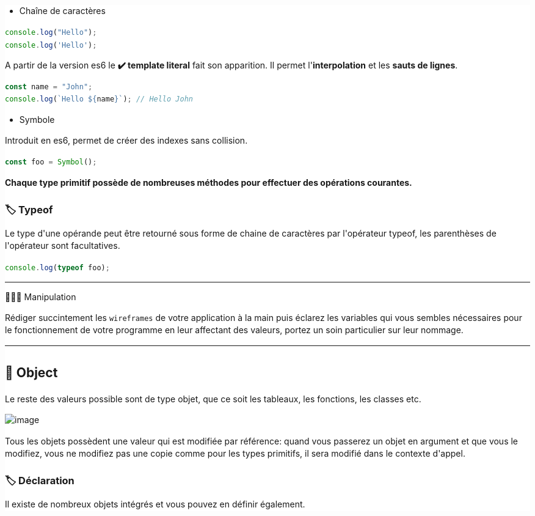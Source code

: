 * Chaîne de caractères

```js
console.log("Hello");
console.log('Hello');
```

A partir de la version es6 le **✔️ template literal** fait son apparition. Il permet l'**interpolation** et les **sauts de lignes**.

```js
const name = "John";
console.log(`Hello ${name}`); // Hello John
```

* Symbole

Introduit en es6, permet de créer des indexes sans collision.

```js
const foo = Symbol();
```

**Chaque type primitif possède de nombreuses méthodes pour effectuer des opérations courantes.**

### 🏷️ **Typeof**

Le type d'une opérande peut être retourné sous forme de chaine de caractères par l'opérateur typeof, les parenthèses de l'opérateur sont facultatives.

```js
console.log(typeof foo);
```

___

👨🏻‍💻 Manipulation

Rédiger succintement les `wireframes` de votre application à la main puis éclarez les variables qui vous sembles nécessaires pour le fonctionnement de votre programme en leur affectant des valeurs, portez un soin particulier sur leur nommage. 

___

## 📑 Object

Le reste des valeurs possible sont de type objet, que ce soit les tableaux, les fonctions, les classes etc.

![image](https://raw.githubusercontent.com/seeren-training/JavaScript/master/wiki/resources/object.png)

Tous les objets possèdent une valeur qui est modifiée par référence: quand vous passerez un objet en argument et que vous le modifiez, vous ne modifiez pas une copie comme pour les types primitifs, il sera modifié dans le contexte d'appel.

### 🏷️ **Déclaration**

Il existe de nombreux objets intégrés et vous pouvez en définir également.
